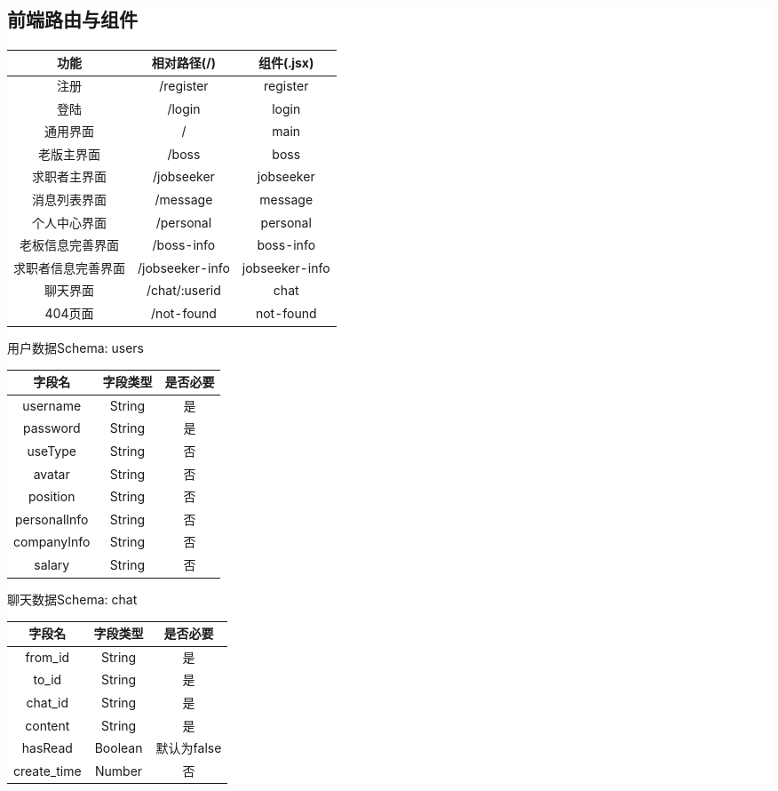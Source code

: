 ## 前端路由与组件

|        功能        |   相对路径(/)   |   组件(.jsx)   |
| :----------------: | :-------------: | :------------: |
|        注册        |    /register    |    register    |
|        登陆        |     /login      |     login      |
|      通用界面      |        /        |      main      |
|     老版主界面     |      /boss      |      boss      |
|    求职者主界面    |   /jobseeker    |   jobseeker    |
|    消息列表界面    |    /message     |    message     |
|    个人中心界面    |    /personal    |    personal    |
|  老板信息完善界面  |   /boss-info    |   boss-info    |
| 求职者信息完善界面 | /jobseeker-info | jobseeker-info |
|      聊天界面      |  /chat/:userid  |      chat      |
|      404页面       |   /not-found    |   not-found    |

用户数据Schema:   users

|    字段名    | 字段类型 | 是否必要 |
| :----------: | :------: | :------: |
|   username   |  String  |    是    |
|   password   |  String  |    是    |
|   useType    |  String  |    否    |
|    avatar    |  String  |    否    |
|   position   |  String  |    否    |
| personalInfo |  String  |    否    |
| companyInfo  |  String  |    否    |
|    salary    |  String  |    否    |

聊天数据Schema:   chat

|   字段名    | 字段类型 |  是否必要   |
| :---------: | :------: | :---------: |
|   from_id   |  String  |     是      |
|    to_id    |  String  |     是      |
|   chat_id   |  String  |     是      |
|   content   |  String  |     是      |
|   hasRead   | Boolean  | 默认为false |
| create_time |  Number  |     否      |

